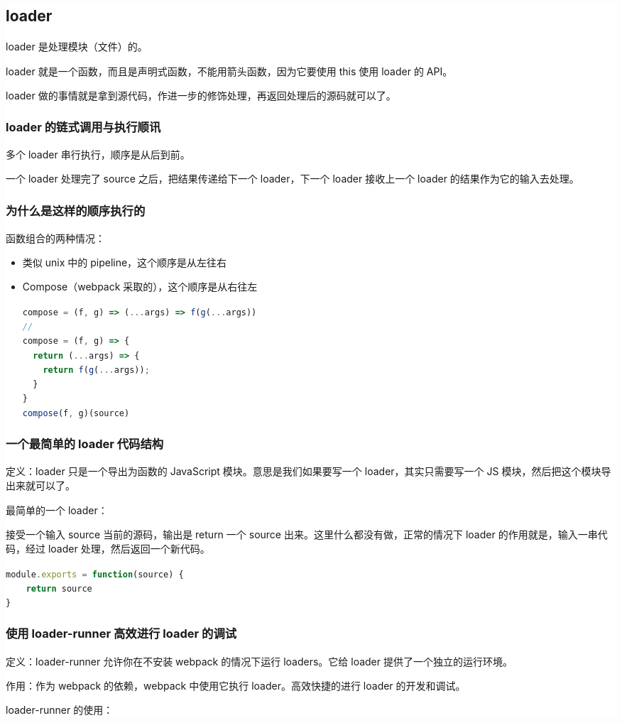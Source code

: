 ## loader

loader 是处理模块（文件）的。

loader 就是一个函数，而且是声明式函数，不能用箭头函数，因为它要使用 this 使用 loader 的 API。

loader 做的事情就是拿到源代码，作进⼀步的修饰处理，再返回处理后的源码就可以了。

### loader 的链式调用与执行顺讯

多个 loader 串行执行，顺序是从后到前。

一个 loader 处理完了 source 之后，把结果传递给下一个 loader，下一个 loader 接收上一个 loader 的结果作为它的输入去处理。

### 为什么是这样的顺序执行的

函数组合的两种情况：

* 类似 unix 中的 pipeline，这个顺序是从左往右

* Compose（webpack 采取的），这个顺序是从右往左

  ```js
  compose = (f, g) => (...args) => f(g(...args))
  // 
  compose = (f, g) => {
    return (...args) => {
      return f(g(...args));
    }
  }
  compose(f, g)(source)
  
  ```

### 一个最简单的 loader 代码结构

定义：loader 只是一个导出为函数的 JavaScript 模块。意思是我们如果要写一个 loader，其实只需要写一个 JS 模块，然后把这个模块导出来就可以了。

最简单的一个 loader：

接受一个输入 source 当前的源码，输出是 return 一个 source 出来。这里什么都没有做，正常的情况下 loader 的作用就是，输入一串代码，经过 loader 处理，然后返回一个新代码。

```js
module.exports = function(source) {
	return source
}
```

### 使用 loader-runner 高效进行 loader 的调试

定义：loader-runner 允许你在不安装 webpack 的情况下运行 loaders。它给 loader 提供了一个独立的运行环境。

作用：作为 webpack 的依赖，webpack 中使用它执行 loader。高效快捷的进行 loader 的开发和调试。

loader-runner 的使用：
